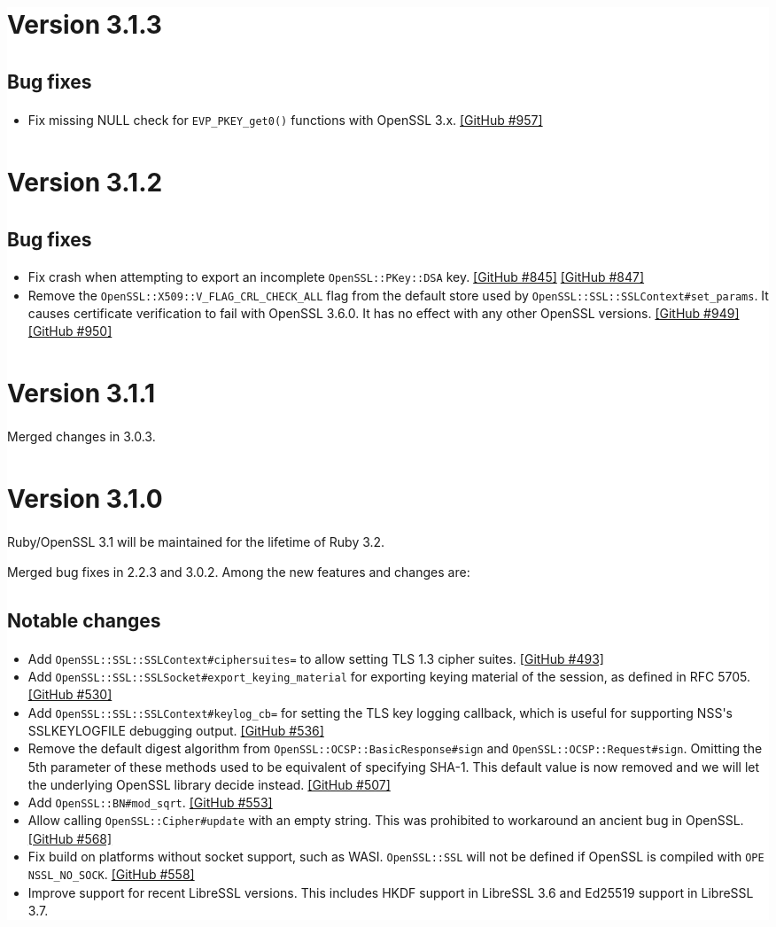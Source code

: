 
Version 3.1.3
=============

Bug fixes
---------

* Fix missing NULL check for `EVP_PKEY_get0()` functions with OpenSSL 3.x.
  [[GitHub #957]](https://github.com/ruby/openssl/pull/957)


Version 3.1.2
=============

Bug fixes
---------

* Fix crash when attempting to export an incomplete `OpenSSL::PKey::DSA` key.
  [[GitHub #845]](https://github.com/ruby/openssl/issues/845)
  [[GitHub #847]](https://github.com/ruby/openssl/pull/847)
* Remove the `OpenSSL::X509::V_FLAG_CRL_CHECK_ALL` flag from the default store
  used by `OpenSSL::SSL::SSLContext#set_params`. It causes certificate
  verification to fail with OpenSSL 3.6.0. It has no effect with any other
  OpenSSL versions.
  [[GitHub #949]](https://github.com/ruby/openssl/issues/949)
  [[GitHub #950]](https://github.com/ruby/openssl/pull/950)


Version 3.1.1
=============

Merged changes in 3.0.3.


Version 3.1.0
=============

Ruby/OpenSSL 3.1 will be maintained for the lifetime of Ruby 3.2.

Merged bug fixes in 2.2.3 and 3.0.2. Among the new features and changes are:

Notable changes
---------------

* Add `OpenSSL::SSL::SSLContext#ciphersuites=` to allow setting TLS 1.3 cipher
  suites.
  [[GitHub #493]](https://github.com/ruby/openssl/pull/493)
* Add `OpenSSL::SSL::SSLSocket#export_keying_material` for exporting keying
  material of the session, as defined in RFC 5705.
  [[GitHub #530]](https://github.com/ruby/openssl/pull/530)
* Add `OpenSSL::SSL::SSLContext#keylog_cb=` for setting the TLS key logging
  callback, which is useful for supporting NSS's SSLKEYLOGFILE debugging output.
  [[GitHub #536]](https://github.com/ruby/openssl/pull/536)
* Remove the default digest algorithm from `OpenSSL::OCSP::BasicResponse#sign`
  and `OpenSSL::OCSP::Request#sign`. Omitting the 5th parameter of these
  methods used to be equivalent of specifying SHA-1. This default value is now
  removed and we will let the underlying OpenSSL library decide instead.
  [[GitHub #507]](https://github.com/ruby/openssl/pull/507)
* Add `OpenSSL::BN#mod_sqrt`.
  [[GitHub #553]](https://github.com/ruby/openssl/pull/553)
* Allow calling `OpenSSL::Cipher#update` with an empty string. This was
  prohibited to workaround an ancient bug in OpenSSL.
  [[GitHub #568]](https://github.com/ruby/openssl/pull/568)
* Fix build on platforms without socket support, such as WASI. `OpenSSL::SSL`
  will not be defined if OpenSSL is compiled with `OPENSSL_NO_SOCK`.
  [[GitHub #558]](https://github.com/ruby/openssl/pull/558)
* Improve support for recent LibreSSL versions. This includes HKDF support in
  LibreSSL 3.6 and Ed25519 support in LibreSSL 3.7.
